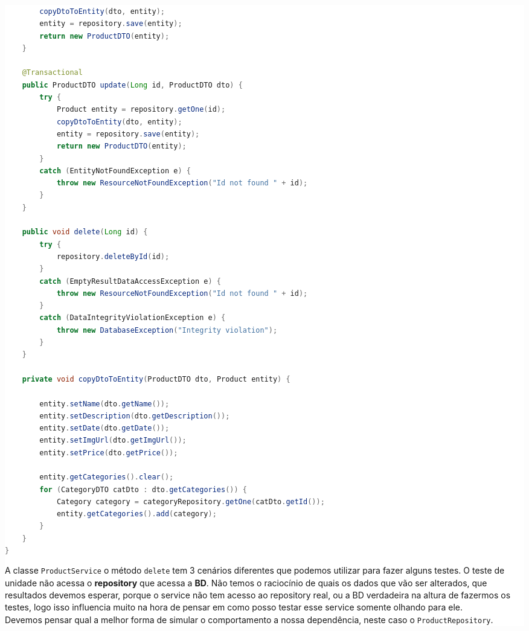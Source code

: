 ```java
		copyDtoToEntity(dto, entity);
		entity = repository.save(entity);
		return new ProductDTO(entity);
	}

	@Transactional
	public ProductDTO update(Long id, ProductDTO dto) {
		try {
			Product entity = repository.getOne(id);
			copyDtoToEntity(dto, entity);
			entity = repository.save(entity);
			return new ProductDTO(entity);
		}
		catch (EntityNotFoundException e) {
			throw new ResourceNotFoundException("Id not found " + id);
		}		
	}

	public void delete(Long id) {
		try {
			repository.deleteById(id);
		}
		catch (EmptyResultDataAccessException e) {
			throw new ResourceNotFoundException("Id not found " + id);
		}
		catch (DataIntegrityViolationException e) {
			throw new DatabaseException("Integrity violation");
		}
	}
	
	private void copyDtoToEntity(ProductDTO dto, Product entity) {

		entity.setName(dto.getName());
		entity.setDescription(dto.getDescription());
		entity.setDate(dto.getDate());
		entity.setImgUrl(dto.getImgUrl());
		entity.setPrice(dto.getPrice());
		
		entity.getCategories().clear();
		for (CategoryDTO catDto : dto.getCategories()) {
			Category category = categoryRepository.getOne(catDto.getId());
			entity.getCategories().add(category);			
		}
	}	
}

```
A classe `ProductService` o método `delete` tem 3 cenários diferentes que podemos utilizar para fazer alguns testes. O teste de unidade não acessa o **repository** que acessa a **BD**. Não temos o raciocínio de quais os dados que vão ser alterados, que resultados devemos esperar, porque o service não tem acesso ao repository real, ou a BD verdadeira na altura de fazermos os testes, logo isso influencia muito na hora de pensar em como posso testar esse service somente olhando para ele.<br/>
Devemos pensar qual a melhor forma de simular o comportamento a nossa dependência, neste caso o `ProductRepository`.
